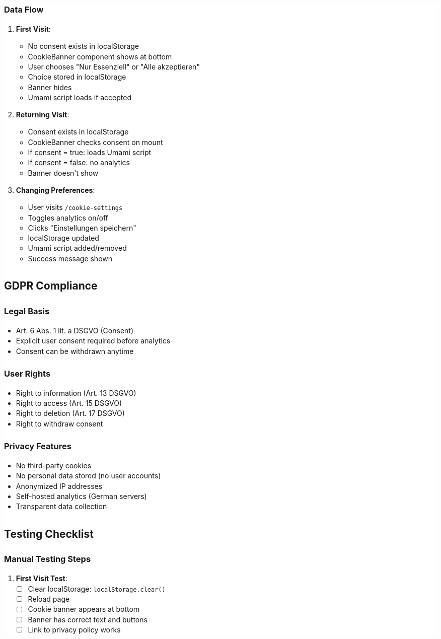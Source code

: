 ### Data Flow
1. **First Visit**:
   - No consent exists in localStorage
   - CookieBanner component shows at bottom
   - User chooses "Nur Essenziell" or "Alle akzeptieren"
   - Choice stored in localStorage
   - Banner hides
   - Umami script loads if accepted

2. **Returning Visit**:
   - Consent exists in localStorage
   - CookieBanner checks consent on mount
   - If consent = true: loads Umami script
   - If consent = false: no analytics
   - Banner doesn't show

3. **Changing Preferences**:
   - User visits `/cookie-settings`
   - Toggles analytics on/off
   - Clicks "Einstellungen speichern"
   - localStorage updated
   - Umami script added/removed
   - Success message shown

## GDPR Compliance

### Legal Basis
- Art. 6 Abs. 1 lit. a DSGVO (Consent)
- Explicit user consent required before analytics
- Consent can be withdrawn anytime

### User Rights
- Right to information (Art. 13 DSGVO)
- Right to access (Art. 15 DSGVO)
- Right to deletion (Art. 17 DSGVO)
- Right to withdraw consent

### Privacy Features
- No third-party cookies
- No personal data stored (no user accounts)
- Anonymized IP addresses
- Self-hosted analytics (German servers)
- Transparent data collection

## Testing Checklist

### Manual Testing Steps

1. **First Visit Test**:
   - [ ] Clear localStorage: `localStorage.clear()`
   - [ ] Reload page
   - [ ] Cookie banner appears at bottom
   - [ ] Banner has correct text and buttons
   - [ ] Link to privacy policy works
